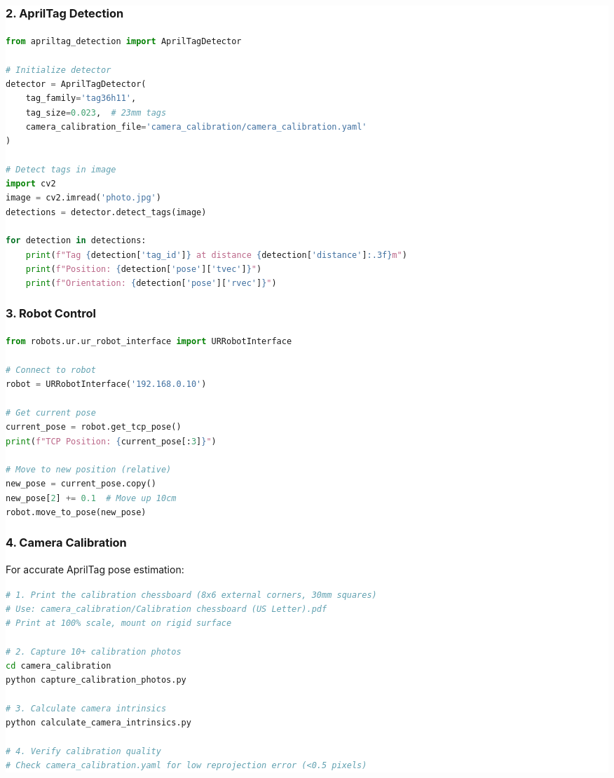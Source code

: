 ### 2. AprilTag Detection

```python
from apriltag_detection import AprilTagDetector

# Initialize detector
detector = AprilTagDetector(
    tag_family='tag36h11',
    tag_size=0.023,  # 23mm tags
    camera_calibration_file='camera_calibration/camera_calibration.yaml'
)

# Detect tags in image
import cv2
image = cv2.imread('photo.jpg')
detections = detector.detect_tags(image)

for detection in detections:
    print(f"Tag {detection['tag_id']} at distance {detection['distance']:.3f}m")
    print(f"Position: {detection['pose']['tvec']}")
    print(f"Orientation: {detection['pose']['rvec']}")
```

### 3. Robot Control

```python
from robots.ur.ur_robot_interface import URRobotInterface

# Connect to robot
robot = URRobotInterface('192.168.0.10')

# Get current pose
current_pose = robot.get_tcp_pose()
print(f"TCP Position: {current_pose[:3]}")

# Move to new position (relative)
new_pose = current_pose.copy()
new_pose[2] += 0.1  # Move up 10cm
robot.move_to_pose(new_pose)
```

### 4. Camera Calibration

For accurate AprilTag pose estimation:

```bash
# 1. Print the calibration chessboard (8x6 external corners, 30mm squares)
# Use: camera_calibration/Calibration chessboard (US Letter).pdf
# Print at 100% scale, mount on rigid surface

# 2. Capture 10+ calibration photos
cd camera_calibration
python capture_calibration_photos.py

# 3. Calculate camera intrinsics
python calculate_camera_intrinsics.py

# 4. Verify calibration quality
# Check camera_calibration.yaml for low reprojection error (<0.5 pixels)
```
